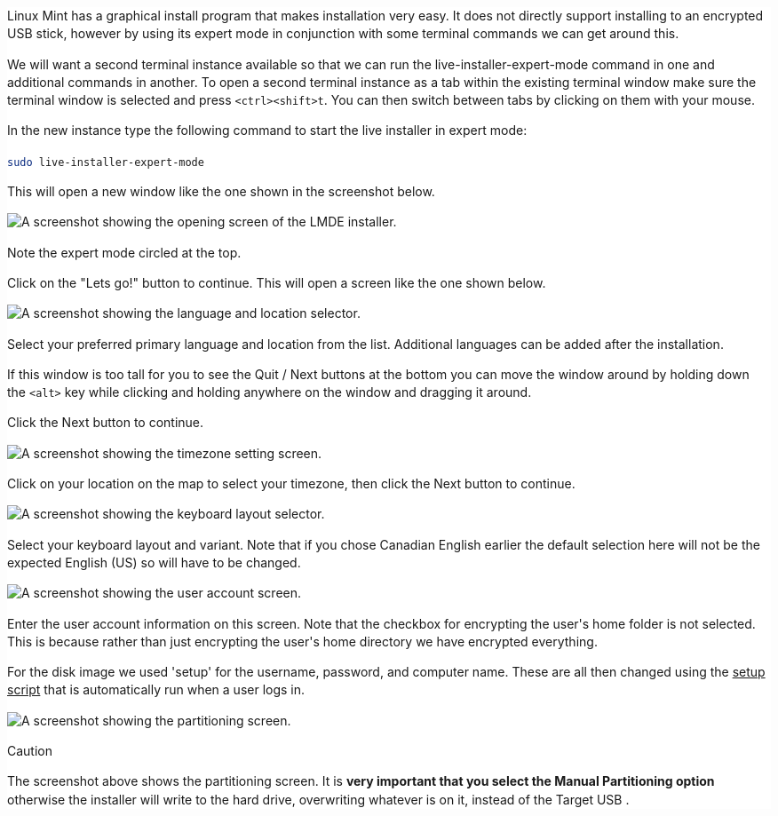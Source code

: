 Linux Mint has a graphical install program that makes installation very easy. It does not directly support installing to an encrypted USB stick, however by using its expert mode in conjunction with some terminal commands we can get around this.

We will want a second terminal instance available so that we can run the live-installer-expert-mode command in one and additional commands in another. To open a second terminal instance as a tab within the existing terminal window make sure the terminal window is selected and press `<ctrl><shift>t`. You can then switch between tabs by clicking on them with your mouse.

In the new instance type the following command to start the live installer in expert mode:

```bash
sudo live-installer-expert-mode
```

This will open a new window like the one shown in the screenshot below.

<img width="100%" alt="A screenshot showing the opening screen of the LMDE installer." src="https://github.com/user-attachments/assets/21eba1d5-1b7f-4dd5-86c6-b9635afb82c6" />

Note the expert mode circled at the top.

Click on the "Lets go!" button to continue. This will open a screen like the one shown below.

<img width="100%" alt="A screenshot showing the language and location selector." src="https://github.com/user-attachments/assets/076dfb9f-d39c-451d-9397-3c421a72c14e" />


Select your preferred primary language and location from the list. Additional languages can be added after the installation.

If this window is too tall for you to see the Quit / Next buttons at the bottom you can move the window around by holding down the `<alt>` key while clicking and holding anywhere on the window and dragging it around.

Click the Next button to continue.

<img width="100%" alt="A screenshot showing the timezone setting screen." src="https://github.com/user-attachments/assets/8a7a8de7-153d-4187-a98e-cff81e11dff8" />

Click on your location on the map to select your timezone, then click the Next button to continue.

<img width="100%" alt="A screenshot showing the keyboard layout selector." src="https://github.com/user-attachments/assets/37d21d88-23a3-470d-9039-27dcf1ab7272" />

Select your keyboard layout and variant. Note that if you chose Canadian English earlier the default selection here will not be the expected English (US) so will have to be changed.

<img width="100%" alt="A screenshot showing the user account screen." src="https://github.com/user-attachments/assets/e7948701-dbab-482f-9b70-85ee09396ab8" />

Enter the user account information on this screen. Note that the checkbox for encrypting the user's home folder is not selected. This is because rather than just encrypting the user's home directory we have encrypted everything.

For the disk image we used 'setup' for the username, password, and computer name. These are all then changed using the [setup script](#automate-system-set-up) that is automatically run when a user logs in.

<img width="100%" alt="A screenshot showing the partitioning screen." src="https://github.com/user-attachments/assets/eb16762c-3f02-4b88-ba96-f34b1a92c5ac" />

> [!CAUTION]
> The screenshot above shows the partitioning screen. It is **very important that you select the Manual Partitioning option** otherwise the installer will write to the hard drive, overwriting whatever is on it, instead of the Target USB .
